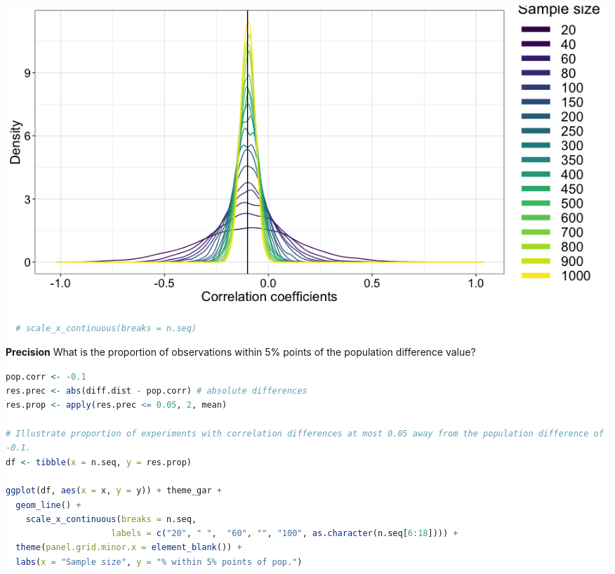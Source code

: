 ![](compcorr_files/figure-markdown_github/unnamed-chunk-26-1.png)

``` r
  # scale_x_continuous(breaks = n.seq)
```

**Precision** What is the proportion of observations within 5% points of the population difference value?

``` r
pop.corr <- -0.1
res.prec <- abs(diff.dist - pop.corr) # absolute differences
res.prop <- apply(res.prec <= 0.05, 2, mean)

# Illustrate proportion of experiments with correlation differences at most 0.05 away from the population difference of -0.1.
df <- tibble(x = n.seq, y = res.prop)

ggplot(df, aes(x = x, y = y)) + theme_gar +
  geom_line() + 
    scale_x_continuous(breaks = n.seq,
                     labels = c("20", " ",  "60", "", "100", as.character(n.seq[6:18]))) +
  theme(panel.grid.minor.x = element_blank()) +
  labs(x = "Sample size", y = "% within 5% points of pop.")
```
